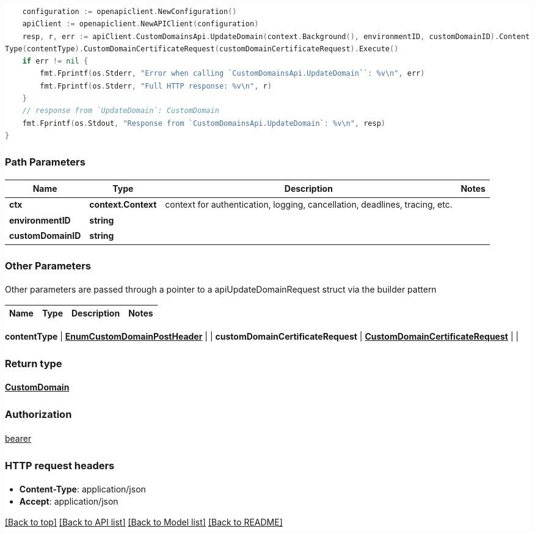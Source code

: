 ```go
    configuration := openapiclient.NewConfiguration()
    apiClient := openapiclient.NewAPIClient(configuration)
    resp, r, err := apiClient.CustomDomainsApi.UpdateDomain(context.Background(), environmentID, customDomainID).ContentType(contentType).CustomDomainCertificateRequest(customDomainCertificateRequest).Execute()
    if err != nil {
        fmt.Fprintf(os.Stderr, "Error when calling `CustomDomainsApi.UpdateDomain``: %v\n", err)
        fmt.Fprintf(os.Stderr, "Full HTTP response: %v\n", r)
    }
    // response from `UpdateDomain`: CustomDomain
    fmt.Fprintf(os.Stdout, "Response from `CustomDomainsApi.UpdateDomain`: %v\n", resp)
}
```

### Path Parameters


Name | Type | Description  | Notes
------------- | ------------- | ------------- | -------------
**ctx** | **context.Context** | context for authentication, logging, cancellation, deadlines, tracing, etc.
**environmentID** | **string** |  | 
**customDomainID** | **string** |  | 

### Other Parameters

Other parameters are passed through a pointer to a apiUpdateDomainRequest struct via the builder pattern


Name | Type | Description  | Notes
------------- | ------------- | ------------- | -------------


 **contentType** | [**EnumCustomDomainPostHeader**](EnumCustomDomainPostHeader.md) |  | 
 **customDomainCertificateRequest** | [**CustomDomainCertificateRequest**](CustomDomainCertificateRequest.md) |  | 

### Return type

[**CustomDomain**](CustomDomain.md)

### Authorization

[bearer](../README.md#bearer)

### HTTP request headers

- **Content-Type**: application/json
- **Accept**: application/json

[[Back to top]](#) [[Back to API list]](../README.md#documentation-for-api-endpoints)
[[Back to Model list]](../README.md#documentation-for-models)
[[Back to README]](../README.md)

